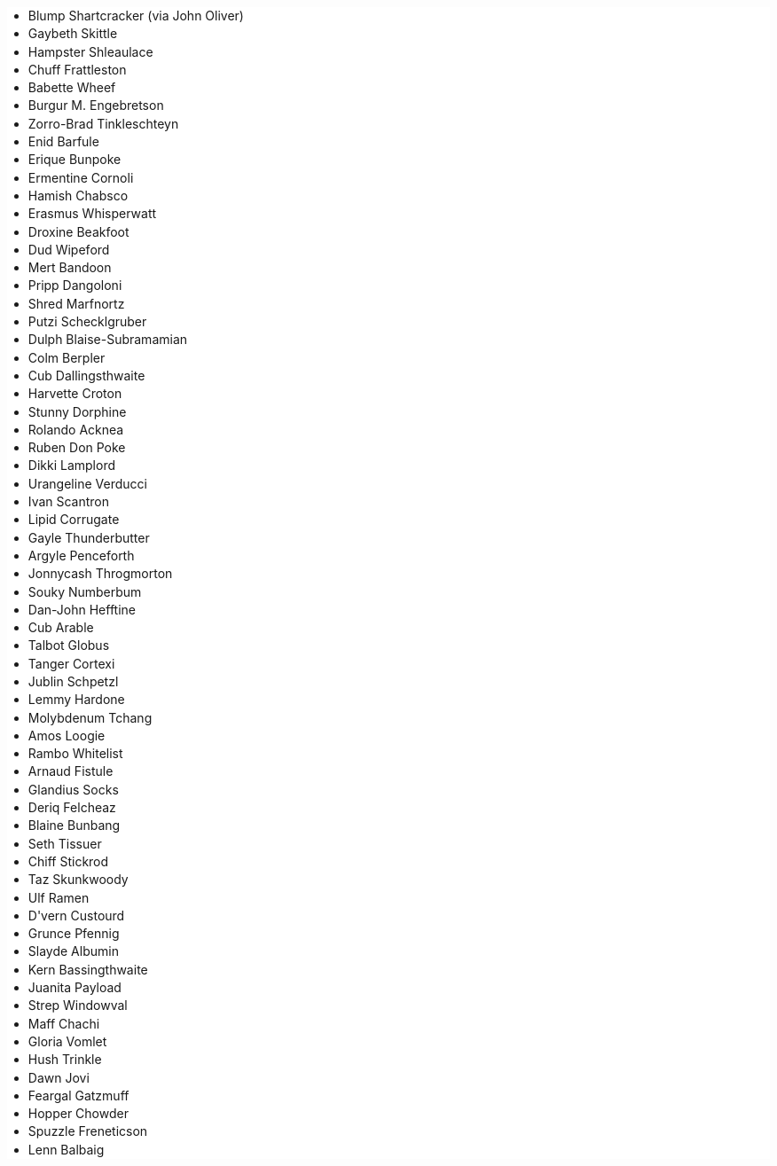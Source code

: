 * Blump Shartcracker (via John Oliver)
* Gaybeth Skittle
* Hampster Shleaulace
* Chuff Frattleston
* Babette Wheef
* Burgur M. Engebretson
* Zorro-Brad Tinkleschteyn
* Enid Barfule
* Erique Bunpoke
* Ermentine Cornoli
* Hamish Chabsco
* Erasmus Whisperwatt
* Droxine Beakfoot
* Dud Wipeford
* Mert Bandoon
* Pripp Dangoloni
* Shred Marfnortz
* Putzi Schecklgruber
* Dulph Blaise-Subramamian
* Colm Berpler
* Cub Dallingsthwaite
* Harvette Croton
* Stunny Dorphine
* Rolando Acknea
* Ruben Don Poke
* Dikki Lamplord
* Urangeline Verducci
* Ivan Scantron
* Lipid Corrugate
* Gayle Thunderbutter
* Argyle Penceforth
* Jonnycash Throgmorton
* Souky Numberbum
* Dan-John Hefftine
* Cub Arable
* Talbot Globus
* Tanger Cortexi
* Jublin Schpetzl
* Lemmy Hardone
* Molybdenum Tchang
* Amos Loogie
* Rambo Whitelist
* Arnaud Fistule
* Glandius Socks
* Deriq Felcheaz
* Blaine Bunbang
* Seth Tissuer
* Chiff Stickrod
* Taz Skunkwoody
* Ulf Ramen
* D'vern Custourd
* Grunce Pfennig
* Slayde Albumin
* Kern Bassingthwaite
* Juanita Payload
* Strep Windowval
* Maff Chachi
* Gloria Vomlet
* Hush Trinkle
* Dawn Jovi
* Feargal Gatzmuff
* Hopper Chowder
* Spuzzle Freneticson
* Lenn Balbaig